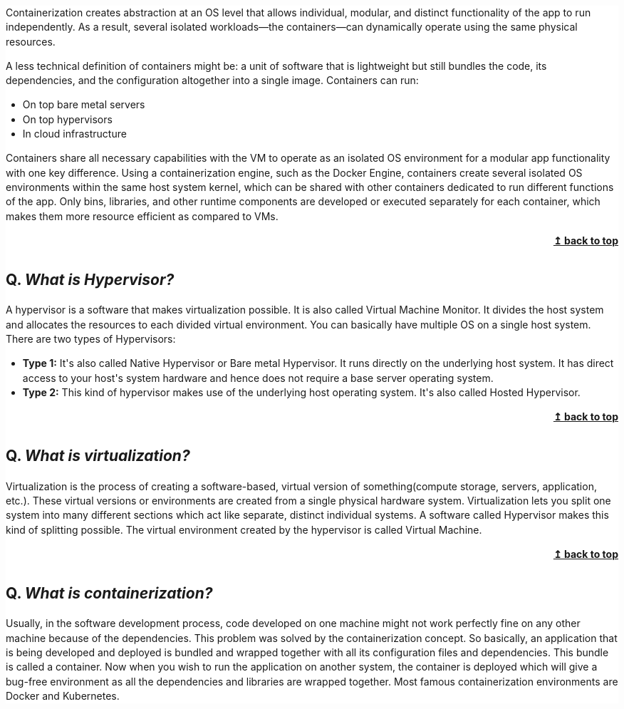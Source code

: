 Containerization creates abstraction at an OS level that allows individual, modular, and distinct functionality of the app to run independently. As a result, several isolated workloads—the containers—can dynamically operate using the same physical resources.

A less technical definition of containers might be: a unit of software that is lightweight but still bundles the code, its dependencies, and the configuration altogether into a single image. Containers can run:

* On top bare metal servers
* On top hypervisors
* In cloud infrastructure

Containers share all necessary capabilities with the VM to operate as an isolated OS environment for a modular app functionality with one key difference. Using a containerization engine, such as the Docker Engine, containers create several isolated OS environments within the same host system kernel, which can be shared with other containers dedicated to run different functions of the app. Only bins, libraries, and other runtime components are developed or executed separately for each container, which makes them more resource efficient as compared to VMs.

<div align="right">
    <b><a href="#">↥ back to top</a></b>
</div>

## Q. ***What is Hypervisor?***

A hypervisor is a software that makes virtualization possible. It is also called Virtual Machine Monitor. It divides the host system and allocates the resources to each divided virtual environment. You can basically have multiple OS on a single host system. There are two types of Hypervisors:

* **Type 1:** It\'s also called Native Hypervisor or Bare metal Hypervisor. It runs directly on the underlying host system. It has direct access to your host\'s system hardware and hence does not require a base server operating system.
* **Type 2:** This kind of hypervisor makes use of the underlying host operating system. It\'s also called Hosted Hypervisor.

<div align="right">
    <b><a href="#">↥ back to top</a></b>
</div>

## Q. ***What is virtualization?***

Virtualization is the process of creating a software-based, virtual version of something(compute storage, servers, application, etc.). These virtual versions or environments are created from a single physical hardware system. Virtualization lets you split one system into many different sections which act like separate, distinct individual systems. A software called Hypervisor makes this kind of splitting possible. The virtual environment created by the hypervisor is called Virtual Machine.

<div align="right">
    <b><a href="#">↥ back to top</a></b>
</div>

## Q. ***What is containerization?***

Usually, in the software development process, code developed on one machine might not work perfectly fine on any other machine because of the dependencies. This problem was solved by the containerization concept. So basically, an application that is being developed and deployed is bundled and wrapped together with all its configuration files and dependencies. This bundle is called a container. Now when you wish to run the application on another system, the container is deployed which will give a bug-free environment as all the dependencies and libraries are wrapped together. Most famous containerization environments are Docker and Kubernetes.
